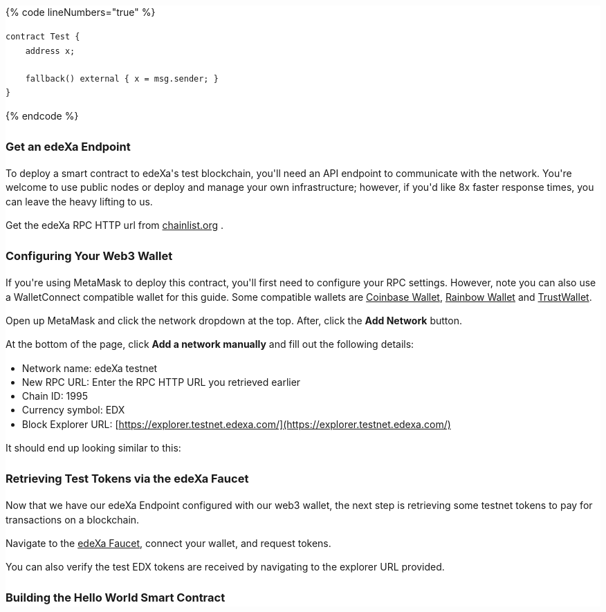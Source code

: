{% code lineNumbers="true" %}
```
contract Test {
    address x;

    fallback() external { x = msg.sender; }
}
```
{% endcode %}

### Get an edeXa Endpoint[​](broken-reference) <a href="#creating-an-ethereum-endpoint-on-quicknode" id="creating-an-ethereum-endpoint-on-quicknode"></a>

To deploy a smart contract to edeXa's test blockchain, you'll need an API endpoint to communicate with the network. You're welcome to use public nodes or deploy and manage your own infrastructure; however, if you'd like 8x faster response times, you can leave the heavy lifting to us.&#x20;

Get the edeXa RPC HTTP url from [chainlist.org](https://chainlist.org/chain/1995) .

### Configuring Your Web3 Wallet <a href="#configuring-your-web3-wallet-with-quicknode" id="configuring-your-web3-wallet-with-quicknode"></a>

If you're using MetaMask to deploy this contract, you'll first need to configure your RPC settings. However, note you can also use a WalletConnect compatible wallet for this guide. Some compatible wallets are [Coinbase Wallet](https://www.coinbase.com/es/wallet), [Rainbow Wallet](https://rainbow.me/) and [TrustWallet](https://trustwallet.com/es/).

Open up MetaMask and click the network dropdown at the top. After, click the **Add Network** button.

At the bottom of the page, click **Add a network manually** and fill out the following details:

* Network name: edeXa testnet
* New RPC URL: Enter the RPC HTTP URL you retrieved earlier
* Chain ID: 1995
* Currency symbol: EDX
* Block Explorer URL: [https://explorer.testnet.edexa.com/](https://explorer.testnet.edexa.com/)

It should end up looking similar to this:

### Retrieving Test Tokens via the edeXa Faucet[​](broken-reference) <a href="#retrieving-test-tokens-via-the-quicknode-faucet" id="retrieving-test-tokens-via-the-quicknode-faucet"></a>

Now that we have our edeXa Endpoint configured with our web3 wallet, the next step is retrieving some testnet tokens to pay for transactions on a blockchain.

Navigate to the [edeXa Faucet](https://faucet.edexa.com/), connect your wallet, and request tokens.

You can also verify the test EDX tokens are received by navigating to the explorer URL provided.

### Building the Hello World Smart Contract[​](broken-reference) <a href="#building-the-hello-world-smart-contract" id="building-the-hello-world-smart-contract"></a>
